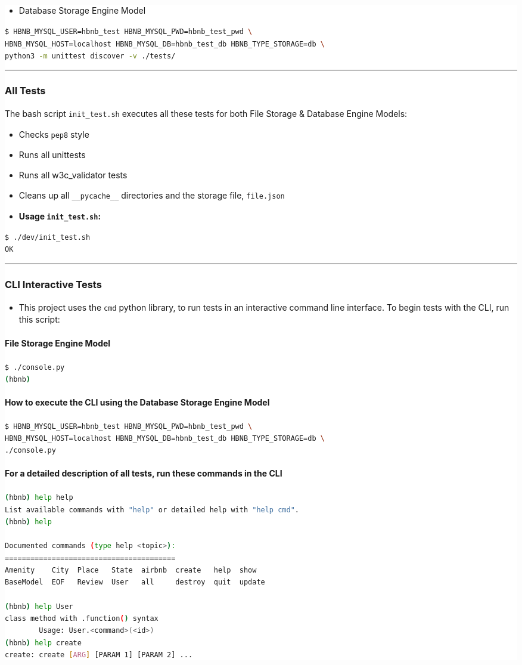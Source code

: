 * Database Storage Engine Model

```Bash
$ HBNB_MYSQL_USER=hbnb_test HBNB_MYSQL_PWD=hbnb_test_pwd \
HBNB_MYSQL_HOST=localhost HBNB_MYSQL_DB=hbnb_test_db HBNB_TYPE_STORAGE=db \
python3 -m unittest discover -v ./tests/
```

---

### All Tests

The bash script `init_test.sh` executes all these tests for both File Storage & Database Engine Models:

* Checks `pep8` style

* Runs all unittests

* Runs all w3c_validator tests

* Cleans up all `__pycache__` directories and the storage file, `file.json`

* **Usage `init_test.sh`:**

```Bash
$ ./dev/init_test.sh
OK
```

---

### CLI Interactive Tests

* This project uses the `cmd` python library,  to run tests in an interactive command
  line interface.  To begin tests with the CLI, run this script:

#### File Storage Engine Model

```Bash
$ ./console.py
(hbnb)
```

#### How to execute the CLI using the Database Storage Engine Model

```Bash
$ HBNB_MYSQL_USER=hbnb_test HBNB_MYSQL_PWD=hbnb_test_pwd \
HBNB_MYSQL_HOST=localhost HBNB_MYSQL_DB=hbnb_test_db HBNB_TYPE_STORAGE=db \
./console.py
```

#### For a detailed description of all tests, run these commands in the CLI

```Bash
(hbnb) help help
List available commands with "help" or detailed help with "help cmd".
(hbnb) help

Documented commands (type help <topic>):
========================================
Amenity    City  Place   State  airbnb  create   help  show
BaseModel  EOF   Review  User   all     destroy  quit  update

(hbnb) help User
class method with .function() syntax
        Usage: User.<command>(<id>)
(hbnb) help create
create: create [ARG] [PARAM 1] [PARAM 2] ...
```